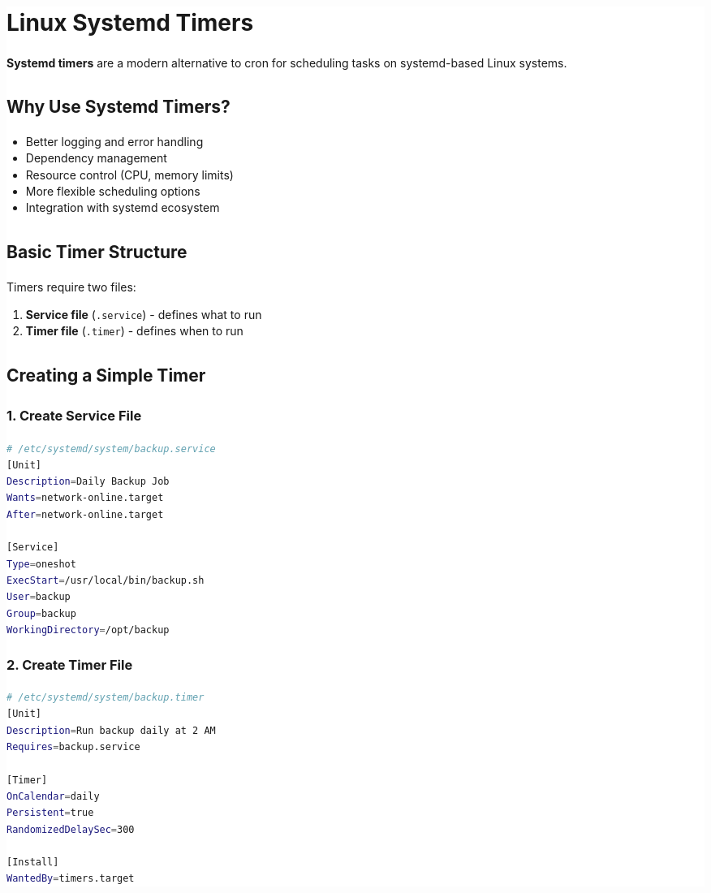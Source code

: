 # Linux Systemd Timers

**Systemd timers** are a modern alternative to cron for scheduling tasks on systemd-based Linux systems.

## Why Use Systemd Timers?

- Better logging and error handling
- Dependency management
- Resource control (CPU, memory limits)
- More flexible scheduling options
- Integration with systemd ecosystem

## Basic Timer Structure

Timers require two files:
1. **Service file** (`.service`) - defines what to run
2. **Timer file** (`.timer`) - defines when to run

## Creating a Simple Timer

### 1. Create Service File

```bash
# /etc/systemd/system/backup.service
[Unit]
Description=Daily Backup Job
Wants=network-online.target
After=network-online.target

[Service]
Type=oneshot
ExecStart=/usr/local/bin/backup.sh
User=backup
Group=backup
WorkingDirectory=/opt/backup
```

### 2. Create Timer File

```bash
# /etc/systemd/system/backup.timer
[Unit]
Description=Run backup daily at 2 AM
Requires=backup.service

[Timer]
OnCalendar=daily
Persistent=true
RandomizedDelaySec=300

[Install]
WantedBy=timers.target
```
